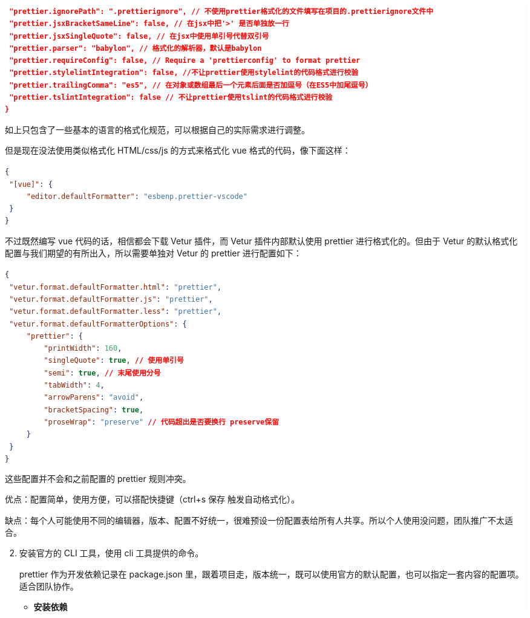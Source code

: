    ```json
   	"prettier.ignorePath": ".prettierignore", // 不使用prettier格式化的文件填写在项目的.prettierignore文件中
   	"prettier.jsxBracketSameLine": false, // 在jsx中把'>' 是否单独放一行
   	"prettier.jsxSingleQuote": false, // 在jsx中使用单引号代替双引号
   	"prettier.parser": "babylon", // 格式化的解析器，默认是babylon
   	"prettier.requireConfig": false, // Require a 'prettierconfig' to format prettier
   	"prettier.stylelintIntegration": false, //不让prettier使用stylelint的代码格式进行校验
   	"prettier.trailingComma": "es5", // 在对象或数组最后一个元素后面是否加逗号（在ES5中加尾逗号）
   	"prettier.tslintIntegration": false // 不让prettier使用tslint的代码格式进行校验
   }
   ```

   如上只包含了一些基本的语言的格式化规范，可以根据自己的实际需求进行调整。

   但是现在没法使用类似格式化 HTML/css/js 的方式来格式化 vue 格式的代码，像下面这样：

   ```json
   {
   	"[vue]": {
   		"editor.defaultFormatter": "esbenp.prettier-vscode"
   	}
   }
   ```

   不过既然编写 vue 代码的话，相信都会下载 Vetur 插件，而 Vetur 插件内部默认使用 prettier 进行格式化的。但由于 Vetur 的默认格式化配置与我们期望的有所出入，所以需要单独对 Vetur 的 prettier 进行配置如下：

   ```json
   {
   	"vetur.format.defaultFormatter.html": "prettier",
   	"vetur.format.defaultFormatter.js": "prettier",
   	"vetur.format.defaultFormatter.less": "prettier",
   	"vetur.format.defaultFormatterOptions": {
   		"prettier": {
   			"printWidth": 160,
   			"singleQuote": true, // 使用单引号
   			"semi": true, // 末尾使用分号
   			"tabWidth": 4,
   			"arrowParens": "avoid",
   			"bracketSpacing": true,
   			"proseWrap": "preserve" // 代码超出是否要换行 preserve保留
   		}
   	}
   }
   ```

   这些配置并不会和之前配置的 prettier 规则冲突。

   优点：配置简单，使用方便，可以搭配快捷键（ctrl+s 保存 触发自动格式化）。

   缺点：每个人可能使用不同的编辑器，版本、配置不好统一，很难预设一份配置表给所有人共享。所以个人使用没问题，团队推广不太适合。

2. 安装官方的 CLI 工具，使用 cli 工具提供的命令。

   prettier 作为开发依赖记录在 package.json 里，跟着项目走，版本统一，既可以使用官方的默认配置，也可以指定一套内容的配置项。适合团队协作。

   - **安装依赖**
